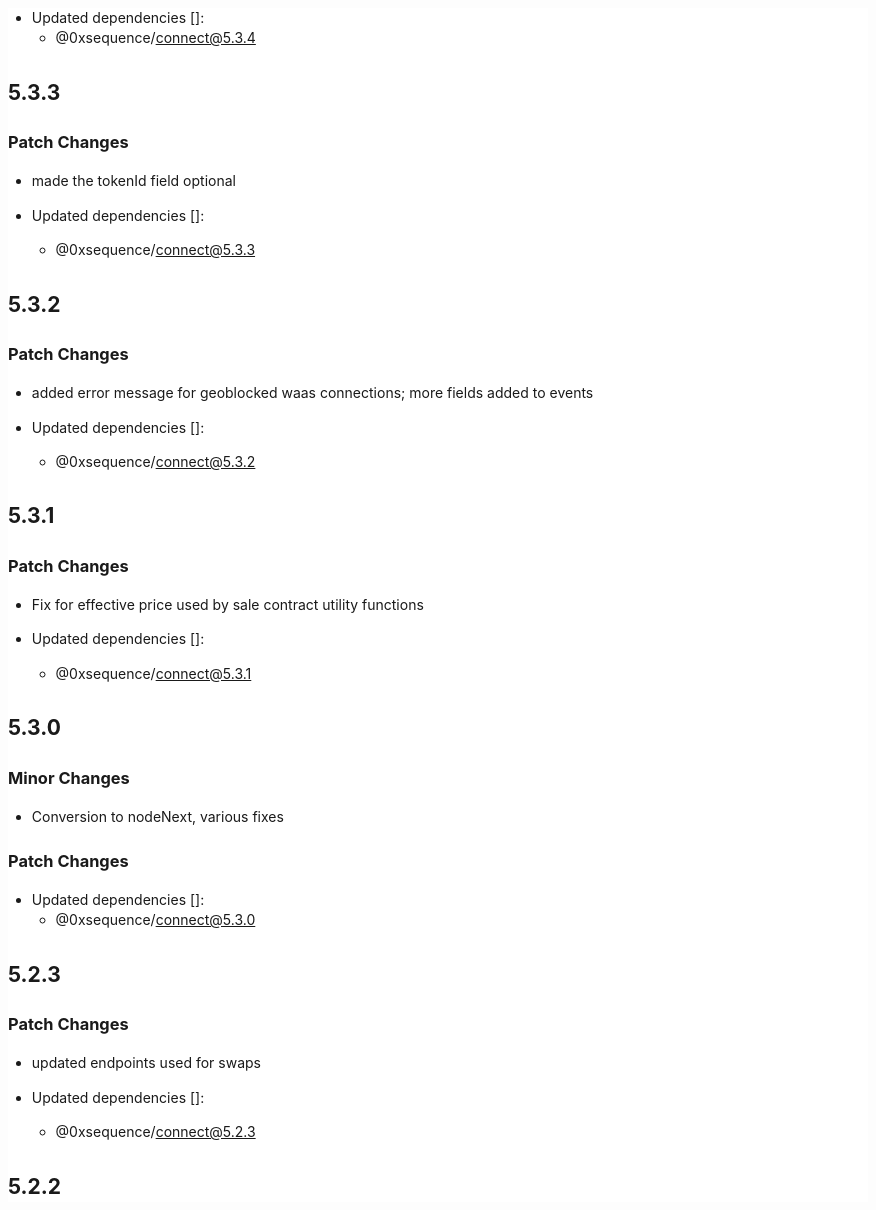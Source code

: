- Updated dependencies []:
  - @0xsequence/connect@5.3.4

## 5.3.3

### Patch Changes

- made the tokenId field optional

- Updated dependencies []:
  - @0xsequence/connect@5.3.3

## 5.3.2

### Patch Changes

- added error message for geoblocked waas connections; more fields added to events

- Updated dependencies []:
  - @0xsequence/connect@5.3.2

## 5.3.1

### Patch Changes

- Fix for effective price used by sale contract utility functions

- Updated dependencies []:
  - @0xsequence/connect@5.3.1

## 5.3.0

### Minor Changes

- Conversion to nodeNext, various fixes

### Patch Changes

- Updated dependencies []:
  - @0xsequence/connect@5.3.0

## 5.2.3

### Patch Changes

- updated endpoints used for swaps

- Updated dependencies []:
  - @0xsequence/connect@5.2.3

## 5.2.2
